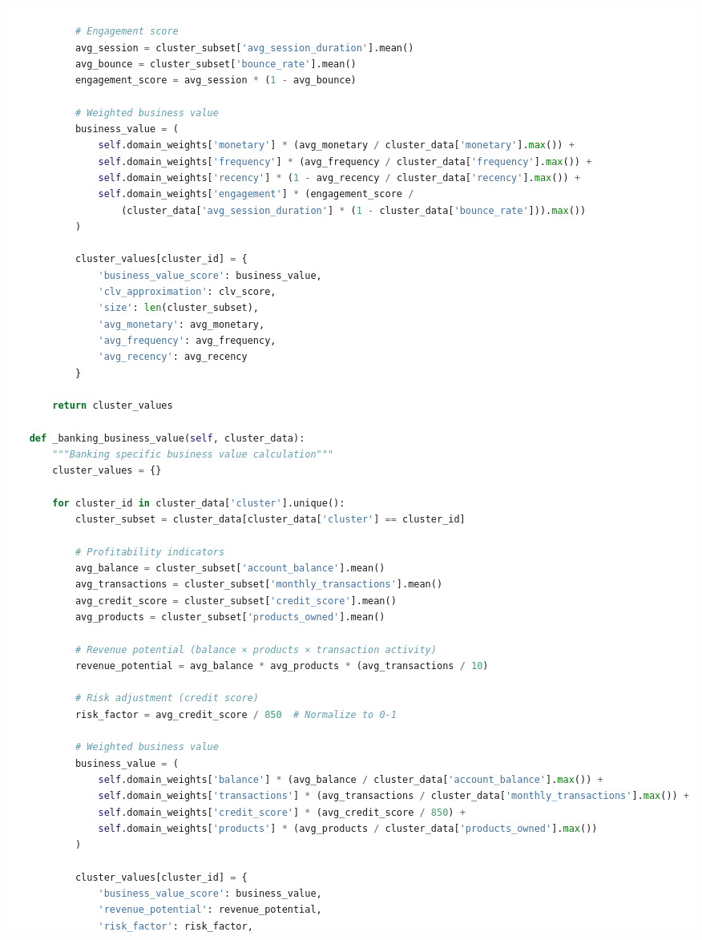 ```python
            
            # Engagement score
            avg_session = cluster_subset['avg_session_duration'].mean()
            avg_bounce = cluster_subset['bounce_rate'].mean()
            engagement_score = avg_session * (1 - avg_bounce)
            
            # Weighted business value
            business_value = (
                self.domain_weights['monetary'] * (avg_monetary / cluster_data['monetary'].max()) +
                self.domain_weights['frequency'] * (avg_frequency / cluster_data['frequency'].max()) +
                self.domain_weights['recency'] * (1 - avg_recency / cluster_data['recency'].max()) +
                self.domain_weights['engagement'] * (engagement_score / 
                    (cluster_data['avg_session_duration'] * (1 - cluster_data['bounce_rate'])).max())
            )
            
            cluster_values[cluster_id] = {
                'business_value_score': business_value,
                'clv_approximation': clv_score,
                'size': len(cluster_subset),
                'avg_monetary': avg_monetary,
                'avg_frequency': avg_frequency,
                'avg_recency': avg_recency
            }
        
        return cluster_values
    
    def _banking_business_value(self, cluster_data):
        """Banking specific business value calculation"""
        cluster_values = {}
        
        for cluster_id in cluster_data['cluster'].unique():
            cluster_subset = cluster_data[cluster_data['cluster'] == cluster_id]
            
            # Profitability indicators
            avg_balance = cluster_subset['account_balance'].mean()
            avg_transactions = cluster_subset['monthly_transactions'].mean()
            avg_credit_score = cluster_subset['credit_score'].mean()
            avg_products = cluster_subset['products_owned'].mean()
            
            # Revenue potential (balance × products × transaction activity)
            revenue_potential = avg_balance * avg_products * (avg_transactions / 10)
            
            # Risk adjustment (credit score)
            risk_factor = avg_credit_score / 850  # Normalize to 0-1
            
            # Weighted business value
            business_value = (
                self.domain_weights['balance'] * (avg_balance / cluster_data['account_balance'].max()) +
                self.domain_weights['transactions'] * (avg_transactions / cluster_data['monthly_transactions'].max()) +
                self.domain_weights['credit_score'] * (avg_credit_score / 850) +
                self.domain_weights['products'] * (avg_products / cluster_data['products_owned'].max())
            )
            
            cluster_values[cluster_id] = {
                'business_value_score': business_value,
                'revenue_potential': revenue_potential,
                'risk_factor': risk_factor,
```